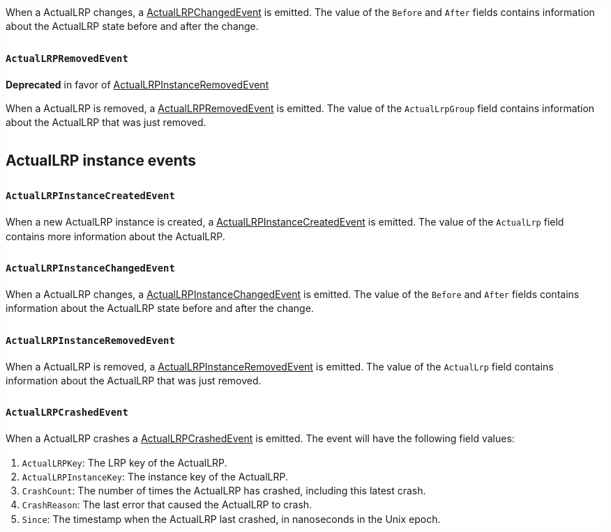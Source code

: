 When a ActualLRP changes, a
[ActualLRPChangedEvent](https://godoc.org/code.cloudfoundry.org/bbs/models#ActualLRPChangedEvent)
is emitted. The value of the `Before` and `After` fields contains information about the
ActualLRP state before and after the change.

### `ActualLRPRemovedEvent`

**Deprecated** in favor of [ActualLRPInstanceRemovedEvent](#ActualLRPInstanceRemovedEvent)

When a ActualLRP is removed, a
[ActualLRPRemovedEvent](https://godoc.org/code.cloudfoundry.org/bbs/models#ActualLRPRemovedEvent)
is emitted. The value of the `ActualLrpGroup` field contains information about the
ActualLRP that was just removed.


## ActualLRP instance events

### `ActualLRPInstanceCreatedEvent`

When a new ActualLRP instance is created, a
[ActualLRPInstanceCreatedEvent](https://godoc.org/code.cloudfoundry.org/bbs/models#ActualLRPInstanceCreatedEvent)
is emitted. The value of the `ActualLrp` field contains more information
about the ActualLRP.


### `ActualLRPInstanceChangedEvent`

When a ActualLRP changes, a
[ActualLRPInstanceChangedEvent](https://godoc.org/code.cloudfoundry.org/bbs/models#ActualLRPInstanceChangedEvent)
is emitted. The value of the `Before` and `After` fields contains information about the
ActualLRP state before and after the change.

### `ActualLRPInstanceRemovedEvent`

When a ActualLRP is removed, a
[ActualLRPInstanceRemovedEvent](https://godoc.org/code.cloudfoundry.org/bbs/models#ActualLRPInstanceRemovedEvent)
is emitted. The value of the `ActualLrp` field contains information about the
ActualLRP that was just removed.

### `ActualLRPCrashedEvent`

When a ActualLRP crashes a
[ActualLRPCrashedEvent](https://godoc.org/code.cloudfoundry.org/bbs/models#ActualLRPCrashedEvent)
is emitted. The event will have the following field values:

1. `ActualLRPKey`: The LRP key of the ActualLRP.
1. `ActualLRPInstanceKey`: The instance key of the ActualLRP.
1. `CrashCount`: The number of times the ActualLRP has crashed, including this latest crash.
1. `CrashReason`: The last error that caused the ActualLRP to crash.
1. `Since`: The timestamp when the ActualLRP last crashed, in nanoseconds in the Unix epoch.
